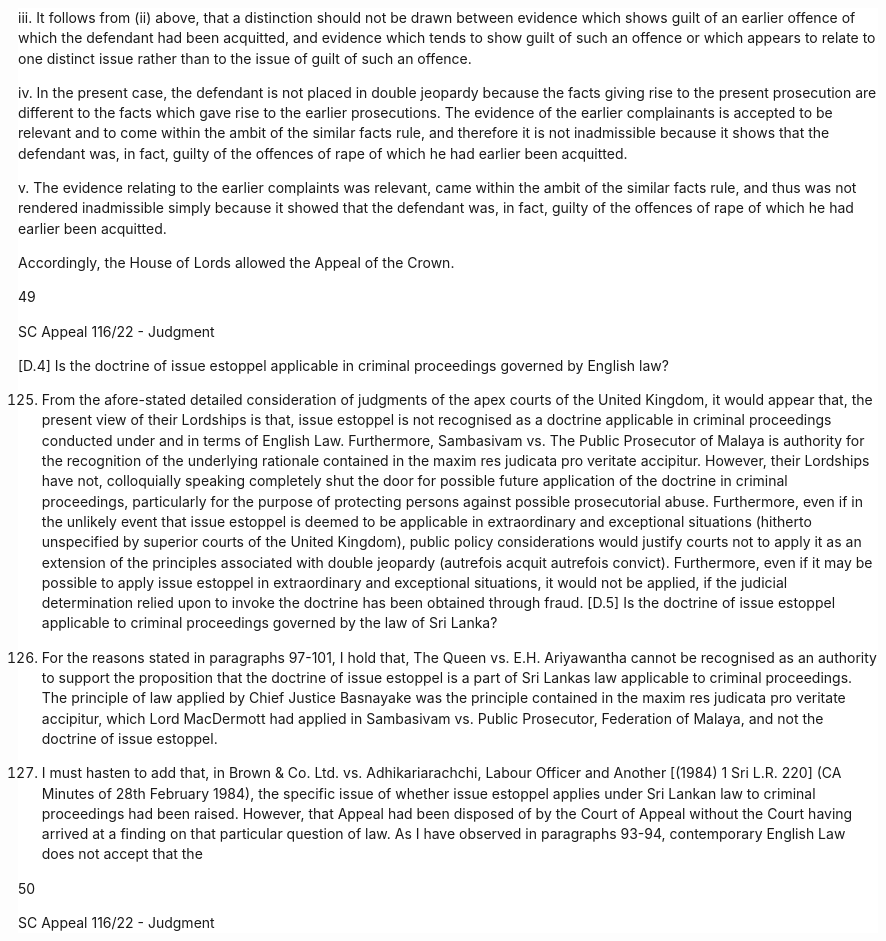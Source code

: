 iii. It follows from (ii) above, that a distinction should not be drawn between evidence which shows guilt of an earlier offence of which the defendant had been acquitted, and evidence which tends to show guilt of such an offence or which appears to relate to one distinct issue rather than to the issue of guilt of such an offence.

iv. In the present case, the defendant is not placed in double jeopardy because the facts giving rise to the present prosecution are different to the facts which gave rise to the earlier prosecutions. The evidence of the earlier complainants is accepted to be relevant and to come within the ambit of the similar facts rule, and therefore it is not inadmissible because it shows that the defendant was, in fact, guilty of the offences of rape of which he had earlier been acquitted.

v. The evidence relating to the earlier complaints was relevant, came within the ambit of the similar facts rule, and thus was not rendered inadmissible simply because it showed that the defendant was, in fact, guilty of the offences of rape of which he had earlier been acquitted.

Accordingly, the House of Lords allowed the Appeal of the Crown.

49

SC Appeal 116/22 - Judgment

[D.4] Is the doctrine of issue estoppel applicable in criminal proceedings governed by English law?

125) From the afore-stated detailed consideration of judgments of the apex courts of the United Kingdom, it would appear that, the present view of their Lordships is that, issue estoppel is not recognised as a doctrine applicable in criminal proceedings conducted under and in terms of English Law. Furthermore, Sambasivam vs. The Public Prosecutor of Malaya is authority for the recognition of the underlying rationale contained in the maxim res judicata pro veritate accipitur. However, their Lordships have not, colloquially speaking completely shut the door for possible future application of the doctrine in criminal proceedings, particularly for the purpose of protecting persons against possible prosecutorial abuse. Furthermore, even if in the unlikely event that issue estoppel is deemed to be applicable in extraordinary and exceptional situations (hitherto unspecified by superior courts of the United Kingdom), public policy considerations would justify courts not to apply it as an extension of the principles associated with double jeopardy (autrefois acquit autrefois convict). Furthermore, even if it may be possible to apply issue estoppel in extraordinary and exceptional situations, it would not be applied, if the judicial determination relied upon to invoke the doctrine has been obtained through fraud. [D.5] Is the doctrine of issue estoppel applicable to criminal proceedings governed by the law of Sri Lanka?

126) For the reasons stated in paragraphs 97-101, I hold that, The Queen vs. E.H. Ariyawantha cannot be recognised as an authority to support the proposition that the doctrine of issue estoppel is a part of Sri Lankas law applicable to criminal proceedings. The principle of law applied by Chief Justice Basnayake was the principle contained in the maxim res judicata pro veritate accipitur, which Lord MacDermott had applied in Sambasivam vs. Public Prosecutor, Federation of Malaya, and not the doctrine of issue estoppel.

127) I must hasten to add that, in Brown & Co. Ltd. vs. Adhikariarachchi, Labour Officer and Another [(1984) 1 Sri L.R. 220] (CA Minutes of 28th February 1984), the specific issue of whether issue estoppel applies under Sri Lankan law to criminal proceedings had been raised. However, that Appeal had been disposed of by the Court of Appeal without the Court having arrived at a finding on that particular question of law. As I have observed in paragraphs 93-94, contemporary English Law does not accept that the

50

SC Appeal 116/22 - Judgment
